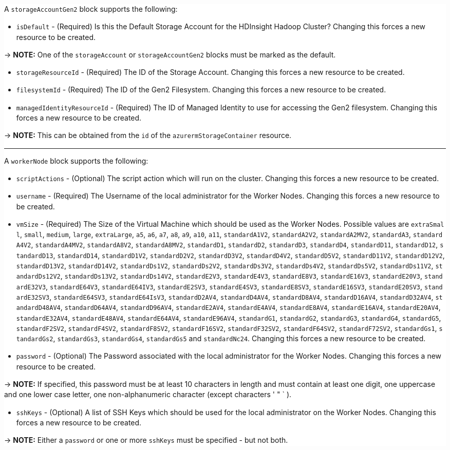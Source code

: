 A `storageAccountGen2` block supports the following:

* `isDefault` - (Required) Is this the Default Storage Account for the HDInsight Hadoop Cluster? Changing this forces a new resource to be created.

\-> **NOTE:** One of the `storageAccount` or `storageAccountGen2` blocks must be marked as the default.

*   `storageResourceId` - (Required) The ID of the Storage Account. Changing this forces a new resource to be created.

*   `filesystemId` - (Required) The ID of the Gen2 Filesystem. Changing this forces a new resource to be created.

*   `managedIdentityResourceId` - (Required) The ID of Managed Identity to use for accessing the Gen2 filesystem. Changing this forces a new resource to be created.

\-> **NOTE:** This can be obtained from the `id` of the `azurermStorageContainer` resource.

***

A `workerNode` block supports the following:

*   `scriptActions` - (Optional) The script action which will run on the cluster. Changing this forces a new resource to be created.

*   `username` - (Required) The Username of the local administrator for the Worker Nodes. Changing this forces a new resource to be created.

*   `vmSize` - (Required) The Size of the Virtual Machine which should be used as the Worker Nodes. Possible values are `extraSmall`, `small`, `medium`, `large`, `extraLarge`, `a5`, `a6`, `a7`, `a8`, `a9`, `a10`, `a11`, `standardA1V2`, `standardA2V2`, `standardA2MV2`, `standardA3`, `standardA4V2`, `standardA4MV2`, `standardA8V2`, `standardA8MV2`, `standardD1`, `standardD2`, `standardD3`, `standardD4`, `standardD11`, `standardD12`, `standardD13`, `standardD14`, `standardD1V2`, `standardD2V2`, `standardD3V2`, `standardD4V2`, `standardD5V2`, `standardD11V2`, `standardD12V2`, `standardD13V2`, `standardD14V2`, `standardDs1V2`, `standardDs2V2`, `standardDs3V2`, `standardDs4V2`, `standardDs5V2`, `standardDs11V2`, `standardDs12V2`, `standardDs13V2`, `standardDs14V2`, `standardE2V3`, `standardE4V3`, `standardE8V3`, `standardE16V3`, `standardE20V3`, `standardE32V3`, `standardE64V3`, `standardE64IV3`, `standardE2SV3`, `standardE4SV3`, `standardE8SV3`, `standardE16SV3`, `standardE20SV3`, `standardE32SV3`, `standardE64SV3`, `standardE64IsV3`, `standardD2AV4`, `standardD4AV4`, `standardD8AV4`, `standardD16AV4`, `standardD32AV4`, `standardD48AV4`, `standardD64AV4`, `standardD96AV4`, `standardE2AV4`, `standardE4AV4`, `standardE8AV4`, `standardE16AV4`, `standardE20AV4`, `standardE32AV4`, `standardE48AV4`, `standardE64AV4`, `standardE96AV4`, `standardG1`, `standardG2`, `standardG3`, `standardG4`, `standardG5`, `standardF2SV2`, `standardF4SV2`, `standardF8SV2`, `standardF16SV2`, `standardF32SV2`, `standardF64SV2`, `standardF72SV2`, `standardGs1`, `standardGs2`, `standardGs3`, `standardGs4`, `standardGs5` and `standardNc24`. Changing this forces a new resource to be created.

*   `password` - (Optional) The Password associated with the local administrator for the Worker Nodes. Changing this forces a new resource to be created.

\-> **NOTE:** If specified, this password must be at least 10 characters in length and must contain at least one digit, one uppercase and one lower case letter, one non-alphanumeric character (except characters ' " \` ).

* `sshKeys` - (Optional) A list of SSH Keys which should be used for the local administrator on the Worker Nodes. Changing this forces a new resource to be created.

\-> **NOTE:** Either a `password` or one or more `sshKeys` must be specified - but not both.
